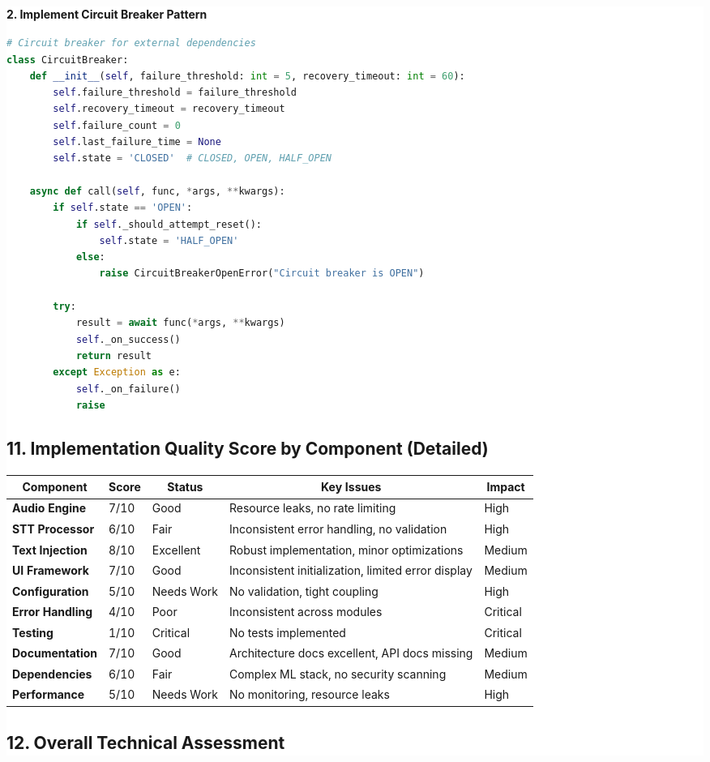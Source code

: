**2. Implement Circuit Breaker Pattern**
```python
# Circuit breaker for external dependencies
class CircuitBreaker:
    def __init__(self, failure_threshold: int = 5, recovery_timeout: int = 60):
        self.failure_threshold = failure_threshold
        self.recovery_timeout = recovery_timeout
        self.failure_count = 0
        self.last_failure_time = None
        self.state = 'CLOSED'  # CLOSED, OPEN, HALF_OPEN
    
    async def call(self, func, *args, **kwargs):
        if self.state == 'OPEN':
            if self._should_attempt_reset():
                self.state = 'HALF_OPEN'
            else:
                raise CircuitBreakerOpenError("Circuit breaker is OPEN")
        
        try:
            result = await func(*args, **kwargs)
            self._on_success()
            return result
        except Exception as e:
            self._on_failure()
            raise
```

## 11. Implementation Quality Score by Component (Detailed)

| Component | Score | Status | Key Issues | Impact |
|-----------|-------|---------|------------|---------|
| **Audio Engine** | 7/10 | Good | Resource leaks, no rate limiting | High |
| **STT Processor** | 6/10 | Fair | Inconsistent error handling, no validation | High |
| **Text Injection** | 8/10 | Excellent | Robust implementation, minor optimizations | Medium |
| **UI Framework** | 7/10 | Good | Inconsistent initialization, limited error display | Medium |
| **Configuration** | 5/10 | Needs Work | No validation, tight coupling | High |
| **Error Handling** | 4/10 | Poor | Inconsistent across modules | Critical |
| **Testing** | 1/10 | Critical | No tests implemented | Critical |
| **Documentation** | 7/10 | Good | Architecture docs excellent, API docs missing | Medium |
| **Dependencies** | 6/10 | Fair | Complex ML stack, no security scanning | Medium |
| **Performance** | 5/10 | Needs Work | No monitoring, resource leaks | High |

## 12. Overall Technical Assessment

